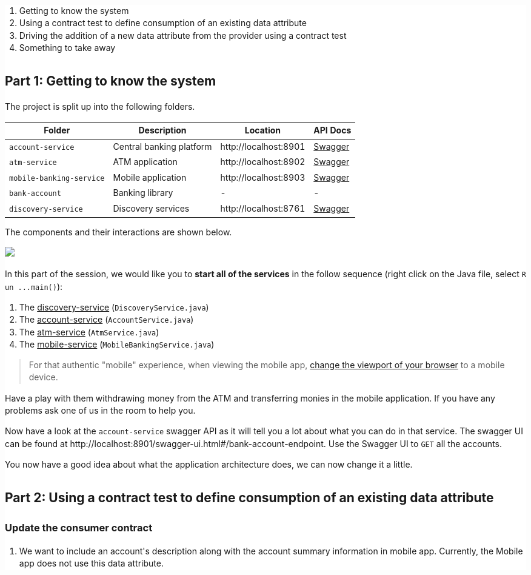 1. Getting to know the system
1. Using a contract test to define consumption of an existing data attribute
1. Driving the addition of a new data attribute from the provider using a contract test
1. Something to take away


## Part 1: Getting to know the system

The project is split up into the following folders.

| Folder                   | Description              | Location              | API Docs |
|--------------------------|--------------------------|-----------------------|------------------------------|
| `account-service`        | Central banking platform | http://localhost:8901 | [Swagger](http://localhost:8901/swagger-ui.html#/bank-account-endpoint) |
| `atm-service`            | ATM application          | http://localhost:8902 | [Swagger](http://localhost:8902/swagger-ui.html#/atm-endpoint) |
| `mobile-banking-service` | Mobile application       | http://localhost:8903 | [Swagger](http://localhost:8903/swagger-ui.html#/mobile-banking-end-point)
| `bank-account`           | Banking library          | - | - |
| `discovery-service`      | Discovery services       | http://localhost:8761 | [Swagger](http://localhost:8761/swagger-ui.html#/eureka-controller) |

The components and their interactions are shown below.

![](architecture.png)

In this part of the session, we would like you to **start all of the services** in the follow sequence (right click on the Java file, select `Run ...main()`):

1. The [discovery-service](http://localhost:8761) (`DiscoveryService.java`)
1. The [account-service](http://localhost:8902) (`AccountService.java`)
1. The [atm-service](http://localhost:8902) (`AtmService.java`)
1. The [mobile-service](http://localhost:8903) (`MobileBankingService.java`)

> For that authentic "mobile" experience, when viewing the mobile app, [change the viewport of your browser](https://superuser.com/questions/1214829/how-can-i-view-the-mobile-version-of-a-webpage-in-google-chrome-for-desktop) to a mobile device.

Have a play with them withdrawing money from the ATM and transferring monies in the mobile application. If you have any problems ask one of us in the room to help you.

Now have a look at the `account-service` swagger API as it will tell you a lot about what you can do in that service. The swagger UI can be found at http://localhost:8901/swagger-ui.html#/bank-account-endpoint. Use the Swagger UI to `GET` all the accounts.

You now have a good idea about what the application architecture does, we can now change it a little.


## Part 2: Using a contract test to define consumption of an existing data attribute

### Update the consumer contract

1. We want to include an account's description along with the account summary information in mobile app. Currently, the Mobile app does not use this data attribute.
